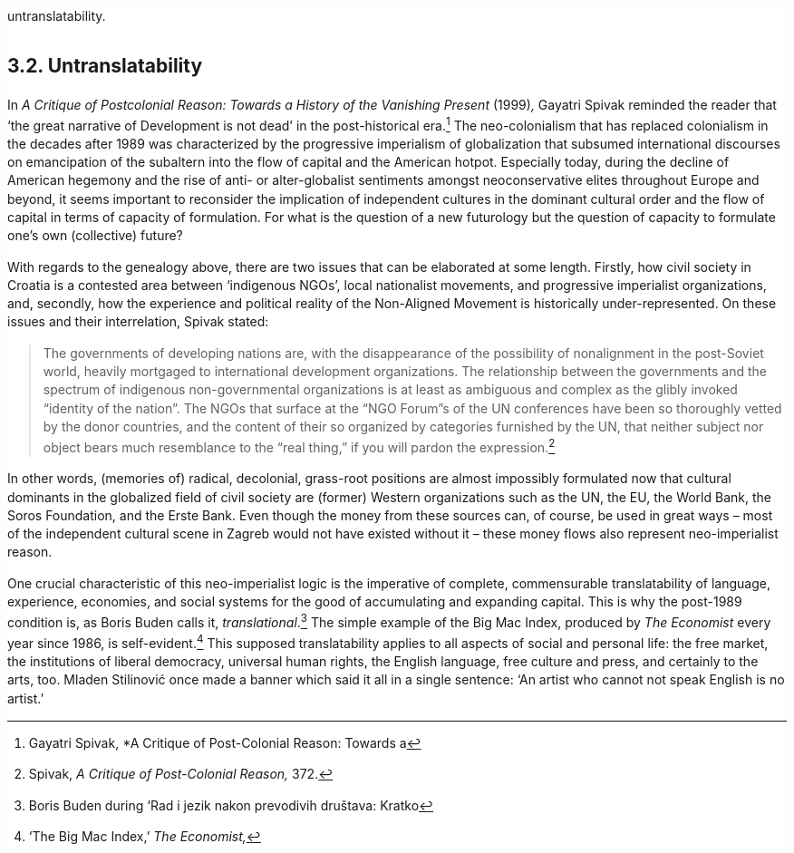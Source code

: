 untranslatability.

## 3.2. Untranslatability

In *A Critique of Postcolonial Reason: Towards a History of the
Vanishing Present* (1999)*,* Gayatri Spivak reminded the reader that
‘the great narrative of Development is not dead’ in the post-historical
era.[^04_6] The neo-colonialism that has replaced colonialism in the
decades after 1989 was characterized by the progressive imperialism of
globalization that subsumed international discourses on emancipation of
the subaltern into the flow of capital and the American hotpot.
Especially today, during the decline of American hegemony and the rise
of anti- or alter-globalist sentiments amongst neoconservative elites
throughout Europe and beyond, it seems important to reconsider the
implication of independent cultures in the dominant cultural order and
the flow of capital in terms of capacity of formulation. For what is the
question of a new futurology but the question of capacity to formulate
one’s own (collective) future?

With regards to the genealogy above, there are two issues that can be
elaborated at some length. Firstly, how civil society in Croatia is a
contested area between ‘indigenous NGOs’, local nationalist movements,
and progressive imperialist organizations, and, secondly, how the
experience and political reality of the Non-Aligned Movement is
historically under-represented. On these issues and their interrelation,
Spivak stated:

> The governments of developing nations are, with the disappearance of
> the possibility of nonalignment in the post-Soviet world, heavily
> mortgaged to international development organizations. The relationship
> between the governments and the spectrum of indigenous
> non-governmental organizations is at least as ambiguous and complex as
> the glibly invoked “identity of the nation”. The NGOs that surface at
> the “NGO Forum”s of the UN conferences have been so thoroughly vetted
> by the donor countries, and the content of their so organized by
> categories furnished by the UN, that neither subject nor object bears
> much resemblance to the “real thing,” if you will pardon the
> expression.[^04_7]

In other words, (memories of) radical, decolonial, grass-root positions
are almost impossibly formulated now that cultural dominants in the
globalized field of civil society are (former) Western organizations
such as the UN, the EU, the World Bank, the Soros Foundation, and the
Erste Bank. Even though the money from these sources can, of course, be
used in great ways – most of the independent cultural scene in Zagreb
would not have existed without it – these money flows also represent
neo-imperialist reason.

One crucial characteristic of this neo-imperialist logic is the
imperative of complete, commensurable translatability of language,
experience, economies, and social systems for the good of accumulating
and expanding capital. This is why the post-1989 condition is, as Boris
Buden calls it, *translational*.[^04_8] The simple example of the Big Mac
Index, produced by *The Economist* every year since 1986, is
self-evident.[^04_9] This supposed translatability applies to all aspects
of social and personal life: the free market, the institutions of
liberal democracy, universal human rights, the English language, free
culture and press, and certainly to the arts, too. Mladen Stilinović
once made a banner which said it all in a single sentence: ‘An artist
who cannot not speak English is no artist.’


[^04_1]: Laura Naum and Petrică Mogoș, ‘Dear Reader,’ *Kajet: a journal of
[^04_2]: Flajsig, interview by author, 12 March 2018.
[^04_3]: Medak, interview by author, 29 March 2018.
[^04_4]: Goran Sergej Pristaš, interview by author, 14 May 2018.
[^04_5]: Letinić, interview by author, 3 April 2018.
[^04_6]: Gayatri Spivak, *A Critique of Post-Colonial Reason: Towards a
[^04_7]: Spivak, *A Critique of Post-Colonial Reason,* 372.
[^04_8]: Boris Buden during ‘Rad i jezik nakon prevodivih društava: Kratko
[^04_9]: ‘The Big Mac Index,’ *The Economist,*
[^04_10]: Buden, ‘Rad i jezik nakon prevodivih društava: Kratko predavanje
[^04_11]: The Native Informant is the central figure in Gayatri Spivak’s *A
[^04_12]: This problematic conception of the native informant is unpacked
[^04_13]: Shahnaz Khan, ‘Reconfiguring the Native Informant: Positionality
[^04_14]: Sharareh Frousesh, ‘The Politics of Appropriation: Writing,
[^04_15]: ‘Moving base’ is a term employed by Spivak in *A Critique of
[^04_16]: Sarat Maharaj, ‘Perfidious Fidelity: The Untranslatability of the
[^04_17]: Buden, ‘Rad i jezik nakon prevodivih društava,’ 25 May 2018.
[^04_18]: Boris Buden, ‘Translation after History: On Revernacularization
[^04_19]: Buden, ‘Translation after History.’ Buden borrows this term from
[^04_20]: During the research and writing process, I have started learning
[^04_21]: Foundational books on sovereignty in political theory from early
[^04_22]: Julia Kristeva, ‘A Mediation, a Political Act, an Art of Living,’
[^04_23]: For a good account of the Dutch squatter movement, see Adilkno,
[^04_24]: Vladimir Bukovsky, *To Build a Castle: My Life as a Dissenter*
[^04_25]: Kristeva, ‘A Mediation, a Political Act, an Art of Living,’ 24.
[^04_26]: Kristeva, ‘A Mediation, a Political Act, an Art of Living,’ 25.
[^04_27]: George Bataille, ‘Sovereignty,’ *The Accursed Share*, vol 3. (New
[^04_28]: Slavoj Žižek, ‘The Lesson of Rancière,’ in Jacques Rancière*, The
[^04_29]: Jacques Rancière, ‘Time, Narration, Politics,’ in Modern Times:
[^04_30]: Jacques Rancière, *The Politics of Aesthetics: The Distribution
[^04_31]: Nico Dockx and Pascal Gielen ‘Introduction: Ideology & Aesthetics
[^04_32]: Rancière, *The Politics of Aesthetics*, 12.
[^04_33]: Rancière, *The Politics of Aesthetics*, 9-10.
[^04_34]: Rancière, *The Politics of Aesthetics*, 13-14.
[^04_35]: Boris Groys, ‘Introduction: Poetics vs. Aesthetics,’ in *Going
[^04_36]: Groys, ‘Introduction: Poetics vs. Aesthetics,’ 16.
[^04_37]: Groys, ‘Introduction: Poetics vs. Aesthetics,’ 18.
[^04_38]: Groys, ‘Introduction: Poetics vs. Aesthetics,’ 18.
[^04_39]: Claire Bishop, ‘The Social Turn: Collaboration and its
[^04_40]: Bishop, ‘The Social Turn,’ 180. This insight would later be the
[^04_41]: Bishop, ‘The Social Turn,’ 183.
[^04_42]: Duncan Thomas, ‘The Politics of Art: An Interview with Jacques
[^04_43]: Rancière, ‘Time, Narration, Politics,’ 12.
[^04_44]: Thomas, ‘The Politics of Art.’
[^04_45]: Euripides, *The Phoenician Women,* 411-409 B.C., as cited in
[^04_46]: Michel Foucault, ‘The Meaning and Evolution of the Word
[^04_47]: Michel Foucault, ‘Discourse and Truth: the Problematization of
[^04_48]: Michel Foucault, ‘The Meaning and Evolution of the Word
[^04_49]: Rancière, *The Politics of Aesthetics,* 9.
[^04_50]: John Bealle, ‘DIY Music and Scene Theory,’ Revision of paper
[^04_51]: Jean Baudrillard, *The Ecstasy of Communication* (Los Angeles:
[^04_52]: With the observation of this replacement, Baudrillard refers to
[^04_53]: See Evelyn Austin’s explication of Article 13 during the
[^04_54]: Nick Srnicek and Alex Williams, *Inventing the Future:
[^04_55]: Srnicek and Williams do not discuss commoning whatsoever. In his
[^04_56]: For instance, Jonny Elling’s review in *The Oxonian Review*
[^04_57]: On the ‘absolute unity of the arts’, see, Constant, ‘From
[^04_58]: Constant, ‘New Babylon,’ *NOT BORED!*, accessed 27 June 2019,
[^04_59]: Constant, ‘New Babylon: The World of Homo Ludens,’ *NOT BORED!*,
[^04_60]: Johan Huizinga, *Homo Ludens: A Study of the Play-Element in
[^04_61]: Friedrich Schiller, *On the Aesthetic Education of Man* (New
[^04_62]: Schiller, *On the Aesthetic Education of Man*, 58. Original
[^04_63]: The major works of aesthetic theories by these philosophers,
